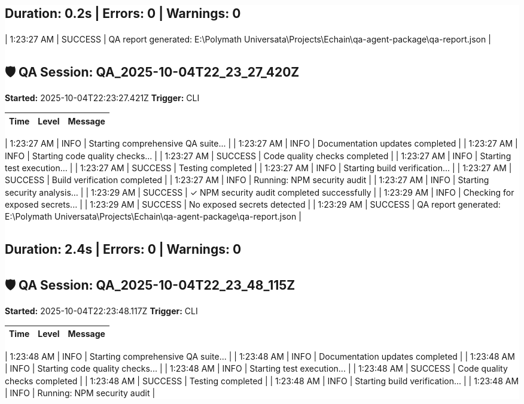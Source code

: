 
**Duration:** 0.2s | **Errors:** 0 | **Warnings:** 0
---

| 1:23:27 AM | SUCCESS | QA report generated: E:\Polymath Universata\Projects\Echain\qa-agent-package\qa-report.json |


## 🛡️ QA Session: QA_2025-10-04T22_23_27_420Z
**Started:** 2025-10-04T22:23:27.421Z
**Trigger:** CLI

| Time | Level | Message |
|------|--------|---------|

| 1:23:27 AM | INFO | Starting comprehensive QA suite... |
| 1:23:27 AM | INFO | Documentation updates completed |
| 1:23:27 AM | INFO | Starting code quality checks... |
| 1:23:27 AM | SUCCESS | Code quality checks completed |
| 1:23:27 AM | INFO | Starting test execution... |
| 1:23:27 AM | SUCCESS | Testing completed |
| 1:23:27 AM | INFO | Starting build verification... |
| 1:23:27 AM | SUCCESS | Build verification completed |
| 1:23:27 AM | INFO | Running: NPM security audit |
| 1:23:27 AM | INFO | Starting security analysis... |
| 1:23:29 AM | SUCCESS | ✓ NPM security audit completed successfully |
| 1:23:29 AM | INFO | Checking for exposed secrets... |
| 1:23:29 AM | SUCCESS | No exposed secrets detected |
| 1:23:29 AM | SUCCESS | QA report generated: E:\Polymath Universata\Projects\Echain\qa-agent-package\qa-report.json |


**Duration:** 2.4s | **Errors:** 0 | **Warnings:** 0
---



## 🛡️ QA Session: QA_2025-10-04T22_23_48_115Z
**Started:** 2025-10-04T22:23:48.117Z
**Trigger:** CLI

| Time | Level | Message |
|------|--------|---------|

| 1:23:48 AM | INFO | Starting comprehensive QA suite... |
| 1:23:48 AM | INFO | Documentation updates completed |
| 1:23:48 AM | INFO | Starting code quality checks... |
| 1:23:48 AM | INFO | Starting test execution... |
| 1:23:48 AM | SUCCESS | Code quality checks completed |
| 1:23:48 AM | SUCCESS | Testing completed |
| 1:23:48 AM | INFO | Starting build verification... |
| 1:23:48 AM | INFO | Running: NPM security audit |